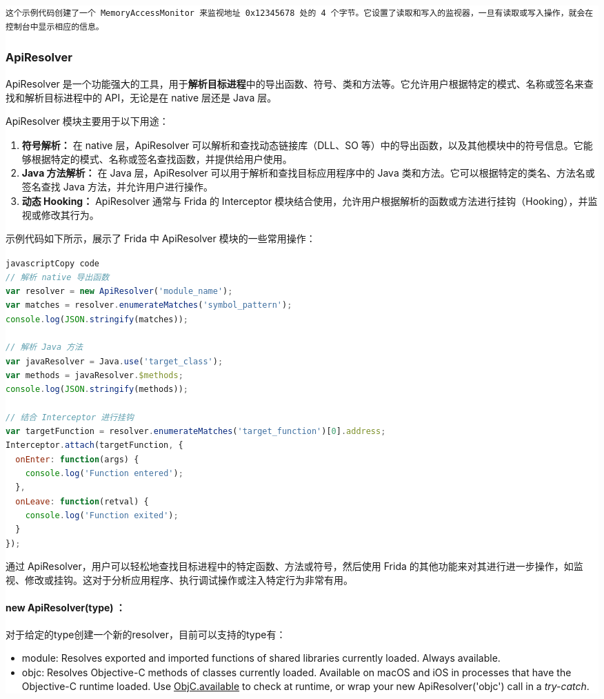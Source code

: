 `这个示例代码创建了一个 MemoryAccessMonitor 来监视地址 0x12345678 处的 4 个字节。它设置了读取和写入的监视器，一旦有读取或写入操作，就会在控制台中显示相应的信息。`

### ApiResolver

ApiResolver 是一个功能强大的工具，用于**解析目标进程**中的导出函数、符号、类和方法等。它允许用户根据特定的模式、名称或签名来查找和解析目标进程中的 API，无论是在 native 层还是 Java 层。

ApiResolver 模块主要用于以下用途：

1. **符号解析：** 在 native 层，ApiResolver 可以解析和查找动态链接库（DLL、SO 等）中的导出函数，以及其他模块中的符号信息。它能够根据特定的模式、名称或签名查找函数，并提供给用户使用。
2. **Java 方法解析：** 在 Java 层，ApiResolver 可以用于解析和查找目标应用程序中的 Java 类和方法。它可以根据特定的类名、方法名或签名查找 Java 方法，并允许用户进行操作。
3. **动态 Hooking：** ApiResolver 通常与 Frida 的 Interceptor 模块结合使用，允许用户根据解析的函数或方法进行挂钩（Hooking），并监视或修改其行为。

示例代码如下所示，展示了 Frida 中 ApiResolver 模块的一些常用操作：

```javascript
javascriptCopy code
// 解析 native 导出函数
var resolver = new ApiResolver('module_name');
var matches = resolver.enumerateMatches('symbol_pattern');
console.log(JSON.stringify(matches));

// 解析 Java 方法
var javaResolver = Java.use('target_class');
var methods = javaResolver.$methods;
console.log(JSON.stringify(methods));

// 结合 Interceptor 进行挂钩
var targetFunction = resolver.enumerateMatches('target_function')[0].address;
Interceptor.attach(targetFunction, {
  onEnter: function(args) {
    console.log('Function entered');
  },
  onLeave: function(retval) {
    console.log('Function exited');
  }
});
```

通过 ApiResolver，用户可以轻松地查找目标进程中的特定函数、方法或符号，然后使用 Frida 的其他功能来对其进行进一步操作，如监视、修改或挂钩。这对于分析应用程序、执行调试操作或注入特定行为非常有用。

#### new ApiResolver(type) ：

对于给定的type创建一个新的resolver，目前可以支持的type有：

- module: Resolves exported and imported functions of shared libraries currently loaded. Always available.
- objc: Resolves Objective-C methods of classes currently loaded. Available on macOS and iOS in processes that have the Objective-C runtime loaded. Use [ObjC.available](https://frida.re/docs/javascript-api/#objc-available) to check at runtime, or wrap your new ApiResolver('objc') call in a *try-catch*.
